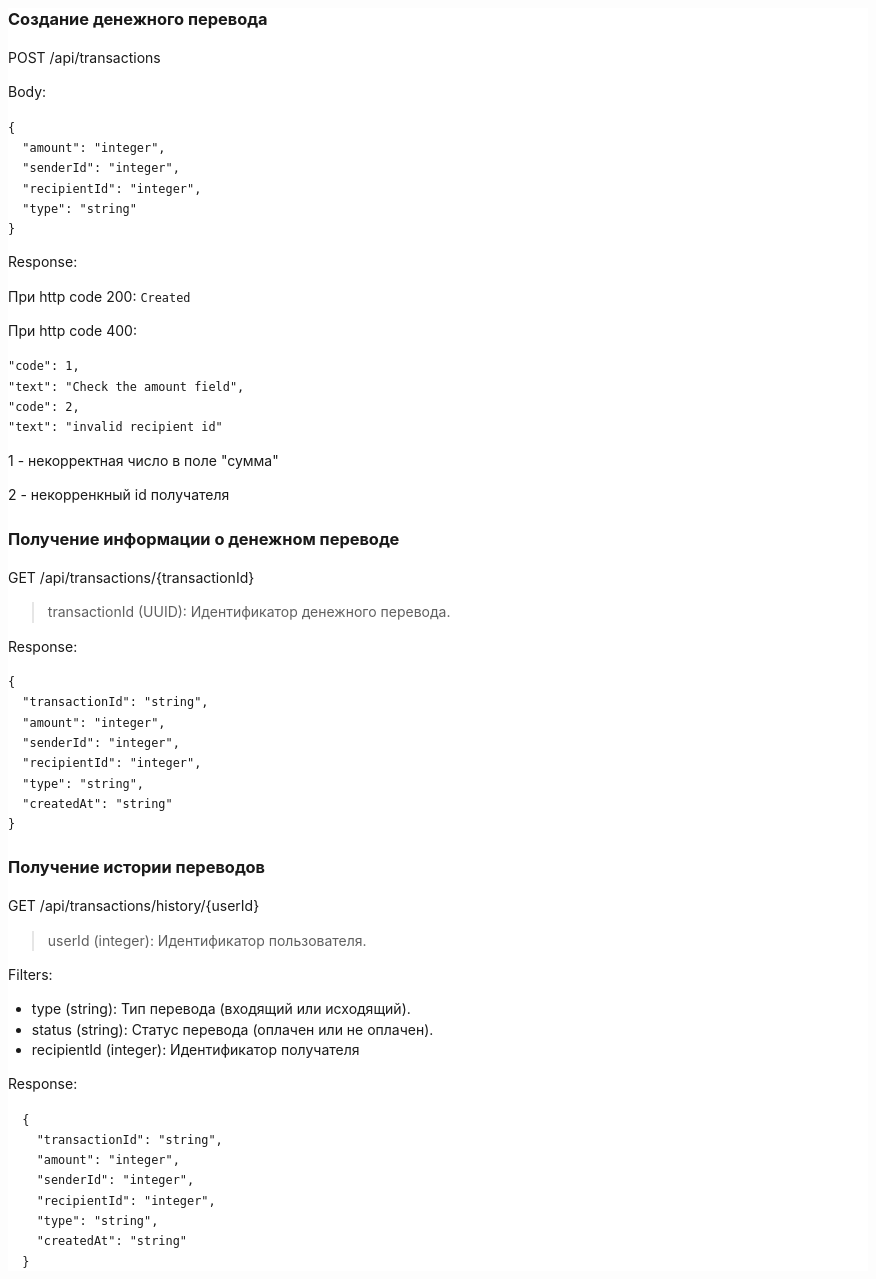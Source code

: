 ### Создание денежного перевода
POST /api/transactions

Body:
```
{
  "amount": "integer",
  "senderId": "integer",
  "recipientId": "integer",
  "type": "string"
}
```
Response:

При http code 200: `Created`

При http code 400:
```
"code": 1,
"text": "Check the amount field",
"code": 2,
"text": "invalid recipient id"
```
1 - некорректная число в поле "сумма"

2 - некорренкный id получателя 
### Получение информации о денежном переводе
GET /api/transactions/{transactionId}
>transactionId (UUID): Идентификатор денежного перевода.

Response:
```
{
  "transactionId": "string",
  "amount": "integer",
  "senderId": "integer",
  "recipientId": "integer",
  "type": "string",
  "createdAt": "string"
}
```
### Получение истории переводов
GET /api/transactions/history/{userId}
>userId (integer): Идентификатор пользователя.

Filters:
- type (string): Тип перевода (входящий или исходящий).
- status (string): Статус перевода (оплачен или не оплачен).
- recipientId (integer): Идентификатор получателя

Response:
```
  {
    "transactionId": "string",
    "amount": "integer",
    "senderId": "integer",
    "recipientId": "integer",
    "type": "string",
    "createdAt": "string"
  }
```

